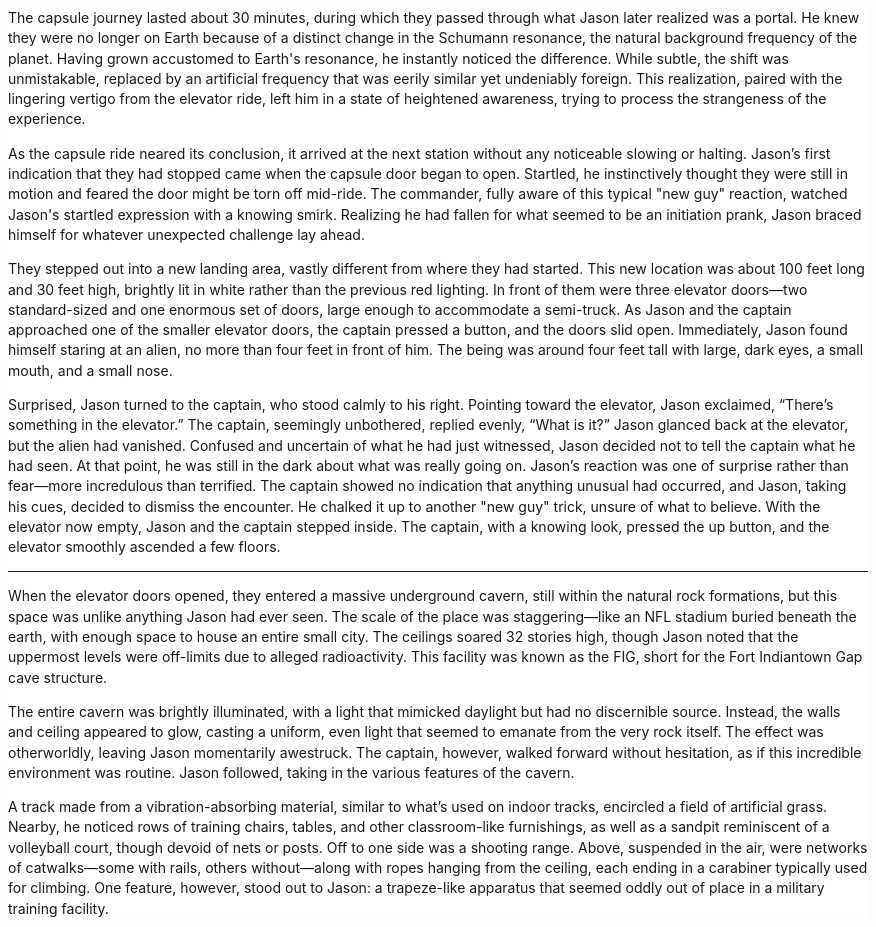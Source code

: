The capsule journey lasted about 30 minutes, during which they passed through what Jason later realized was a portal. He knew they were no longer on Earth because of a distinct change in the Schumann resonance, the natural background frequency of the planet. Having grown accustomed to Earth's resonance, he instantly noticed the difference. While subtle, the shift was unmistakable, replaced by an artificial frequency that was eerily similar yet undeniably foreign. This realization, paired with the lingering vertigo from the elevator ride, left him in a state of heightened awareness, trying to process the strangeness of the experience.

As the capsule ride neared its conclusion, it arrived at the next station without any noticeable slowing or halting. Jason’s first indication that they had stopped came when the capsule door began to open. Startled, he instinctively thought they were still in motion and feared the door might be torn off mid-ride. The commander, fully aware of this typical "new guy" reaction, watched Jason's startled expression with a knowing smirk. Realizing he had fallen for what seemed to be an initiation prank, Jason braced himself for whatever unexpected challenge lay ahead.

They stepped out into a new landing area, vastly different from where they had started. This new location was about 100 feet long and 30 feet high, brightly lit in white rather than the previous red lighting. In front of them were three elevator doors—two standard-sized and one enormous set of doors, large enough to accommodate a semi-truck. As Jason and the captain approached one of the smaller elevator doors, the captain pressed a button, and the doors slid open. Immediately, Jason found himself staring at an alien, no more than four feet in front of him. The being was around four feet tall with large, dark eyes, a small mouth, and a small nose. 

Surprised, Jason turned to the captain, who stood calmly to his right. Pointing toward the elevator, Jason exclaimed, “There’s something in the elevator.” The captain, seemingly unbothered, replied evenly, “What is it?” Jason glanced back at the elevator, but the alien had vanished. Confused and uncertain of what he had just witnessed, Jason decided not to tell the captain what he had seen. At that point, he was still in the dark about what was really going on. Jason’s reaction was one of surprise rather than fear—more incredulous than terrified. The captain showed no indication that anything unusual had occurred, and Jason, taking his cues, decided to dismiss the encounter. He chalked it up to another "new guy" trick, unsure of what to believe. With the elevator now empty, Jason and the captain stepped inside. The captain, with a knowing look, pressed the up button, and the elevator smoothly ascended a few floors. 

***

When the elevator doors opened, they entered a massive underground cavern, still within the natural rock formations, but this space was unlike anything Jason had ever seen. The scale of the place was staggering—like an NFL stadium buried beneath the earth, with enough space to house an entire small city. The ceilings soared 32 stories high, though Jason noted that the uppermost levels were off-limits due to alleged radioactivity. This facility was known as the FIG, short for the Fort Indiantown Gap cave structure. 

The entire cavern was brightly illuminated, with a light that mimicked daylight but had no discernible source. Instead, the walls and ceiling appeared to glow, casting a uniform, even light that seemed to emanate from the very rock itself. The effect was otherworldly, leaving Jason momentarily awestruck. The captain, however, walked forward without hesitation, as if this incredible environment was routine. Jason followed, taking in the various features of the cavern.

A track made from a vibration-absorbing material, similar to what’s used on indoor tracks, encircled a field of artificial grass. Nearby, he noticed rows of training chairs, tables, and other classroom-like furnishings, as well as a sandpit reminiscent of a volleyball court, though devoid of nets or posts. Off to one side was a shooting range. Above, suspended in the air, were networks of catwalks—some with rails, others without—along with ropes hanging from the ceiling, each ending in a carabiner typically used for climbing. One feature, however, stood out to Jason: a trapeze-like apparatus that seemed oddly out of place in a military training facility.
